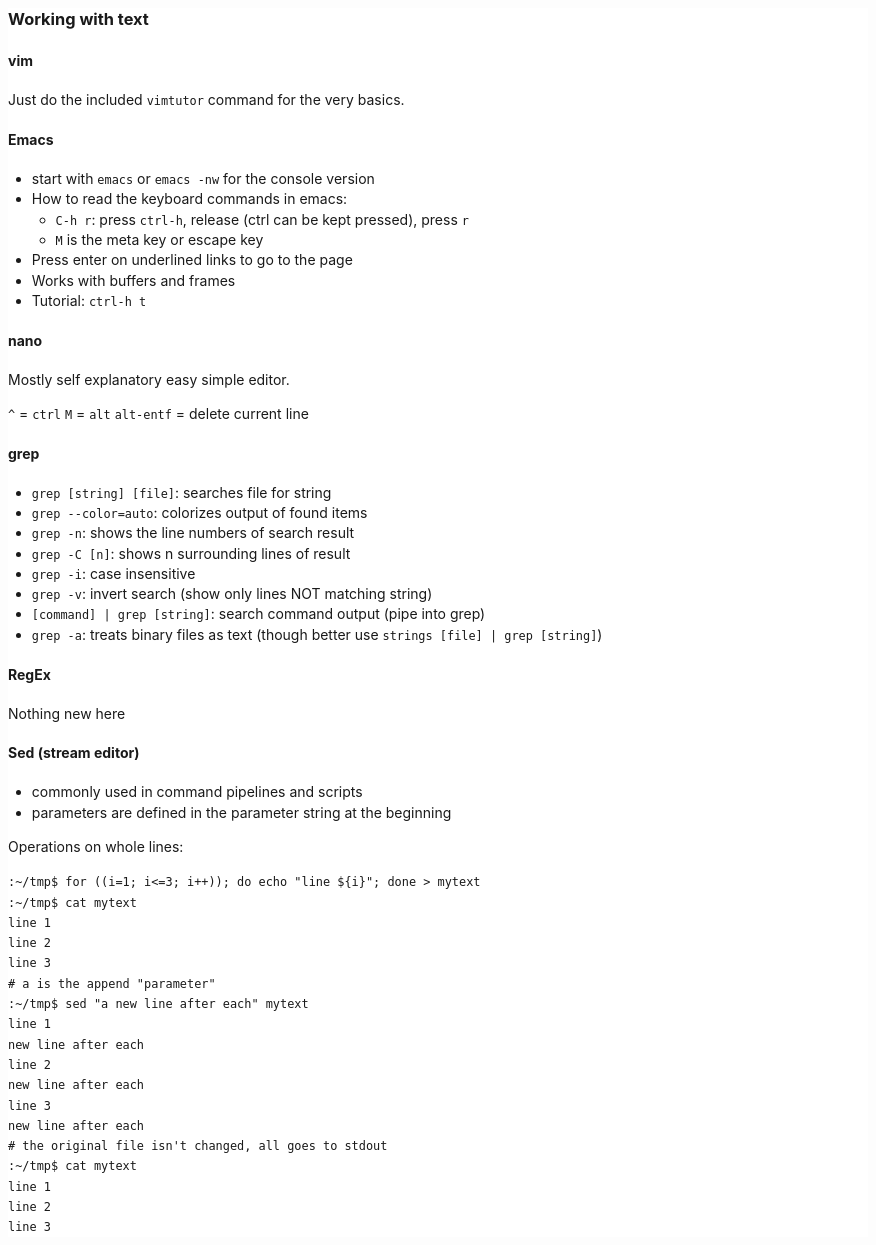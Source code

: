 ### Working with text

#### vim

Just do the included `vimtutor` command for the very basics.

#### Emacs

- start with `emacs` or `emacs -nw` for the console version
- How to read the keyboard commands in emacs: 
  - `C-h r`: press `ctrl-h`, release (ctrl can be kept pressed), press `r`
  - `M` is the meta key or escape key
- Press enter on underlined links to go to the page
- Works with buffers and frames
- Tutorial: `ctrl-h t`

#### nano

Mostly self explanatory easy simple editor.

`^` = `ctrl`
`M` = `alt`
`alt-entf` = delete current line

#### grep

- `grep [string] [file]`: searches file for string
- `grep --color=auto`: colorizes output of found items
- `grep -n`: shows the line numbers of search result
- `grep -C [n]`: shows n surrounding lines of result
- `grep -i`: case insensitive
- `grep -v`: invert search (show only lines NOT matching string)
- `[command] | grep [string]`: search command output (pipe into grep)
- `grep -a`: treats binary files as text (though better use `strings [file] | grep [string]`)

#### RegEx

Nothing new here

#### Sed (stream editor)

- commonly used in command pipelines and scripts
- parameters are defined in the parameter string at the beginning

Operations on whole lines: 

    :~/tmp$ for ((i=1; i<=3; i++)); do echo "line ${i}"; done > mytext
    :~/tmp$ cat mytext 
    line 1
    line 2
    line 3
    # a is the append "parameter"
    :~/tmp$ sed "a new line after each" mytext
    line 1
    new line after each
    line 2
    new line after each
    line 3
    new line after each
    # the original file isn't changed, all goes to stdout
    :~/tmp$ cat mytext 
    line 1
    line 2
    line 3